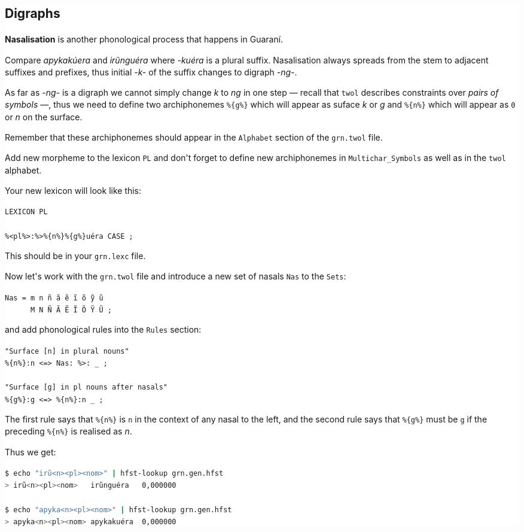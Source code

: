 ## Digraphs

**Nasalisation** is another phonological process that happens in Guaraní. 

Compare *apykakúera* and *irũnguéra* where *-kuéra* is a plural suffix. Nasalisation always spreads from the stem to 
adjacent suffixes and prefixes, thus initial *-k-* of the suffix changes to digraph *-ng-*.

As far as *-ng-* is a digraph we cannot simply change *k* to *ng* in one step &mdash; recall that `twol` describes constraints
over *pairs of symbols* &mdash;, thus we need to define two archiphonemes `%{g%}` which will appear as suface *k* or *g* 
and `%{n%}` which will appear as `0` or *n* on the surface.

Remember that these archiphonemes should appear in the `Alphabet` section of the `grn.twol` file.

Add new morpheme to the lexicon `PL` and don't forget to define new archiphonemes in `Multichar_Symbols` as well as 
in the `twol` alphabet.

Your new lexicon will look like this:
```
LEXICON PL

%<pl%>:%>%{n%}%{g%}uéra CASE ;
```

This should be in your `grn.lexc` file.

Now let's work with the `grn.twol` file and introduce a new set of nasals `Nas` to the `Sets`:

```
Nas = m n ñ ã ẽ ĩ õ ỹ ũ
      M N Ñ Ã Ẽ Ĩ Õ Ỹ Ũ ;
```

and add phonological rules into the `Rules` section:
```
"Surface [n] in plural nouns"
%{n%}:n <=> Nas: %>: _ ;

"Surface [g] in pl nouns after nasals"
%{g%}:g <=> %{n%}:n _ ;
```

The first rule says that `%{n%}` is `n` in the context of any nasal to the left, and the second rule says that `%{g%}` must be `g` if the preceding `%{n%}` is realised as *n*.

Thus we get:
```bash
$ echo "irũ<n><pl><nom>" | hfst-lookup grn.gen.hfst
> irũ<n><pl><nom>	irũnguéra	0,000000

$ echo "apyka<n><pl><nom>" | hfst-lookup grn.gen.hfst
> apyka<n><pl><nom>	apykakuéra	0,000000
```
